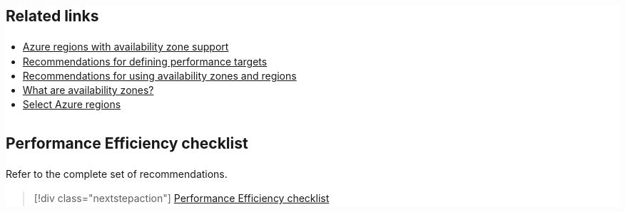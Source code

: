 ## Related links

- [Azure regions with availability zone support](/azure/reliability/availability-zones-service-support#azure-regions-with-availability-zone-support)
- [Recommendations for defining performance targets](performance-targets.md)
- [Recommendations for using availability zones and regions](../reliability/regions-availability-zones.md)
- [What are availability zones?](/azure/reliability/availability-zones-overview)
- [Select Azure regions](/azure/cloud-adoption-framework/ready/azure-setup-guide/regions)

## Performance Efficiency checklist

Refer to the complete set of recommendations.

> [!div class="nextstepaction"]
> [Performance Efficiency checklist](checklist.md)
